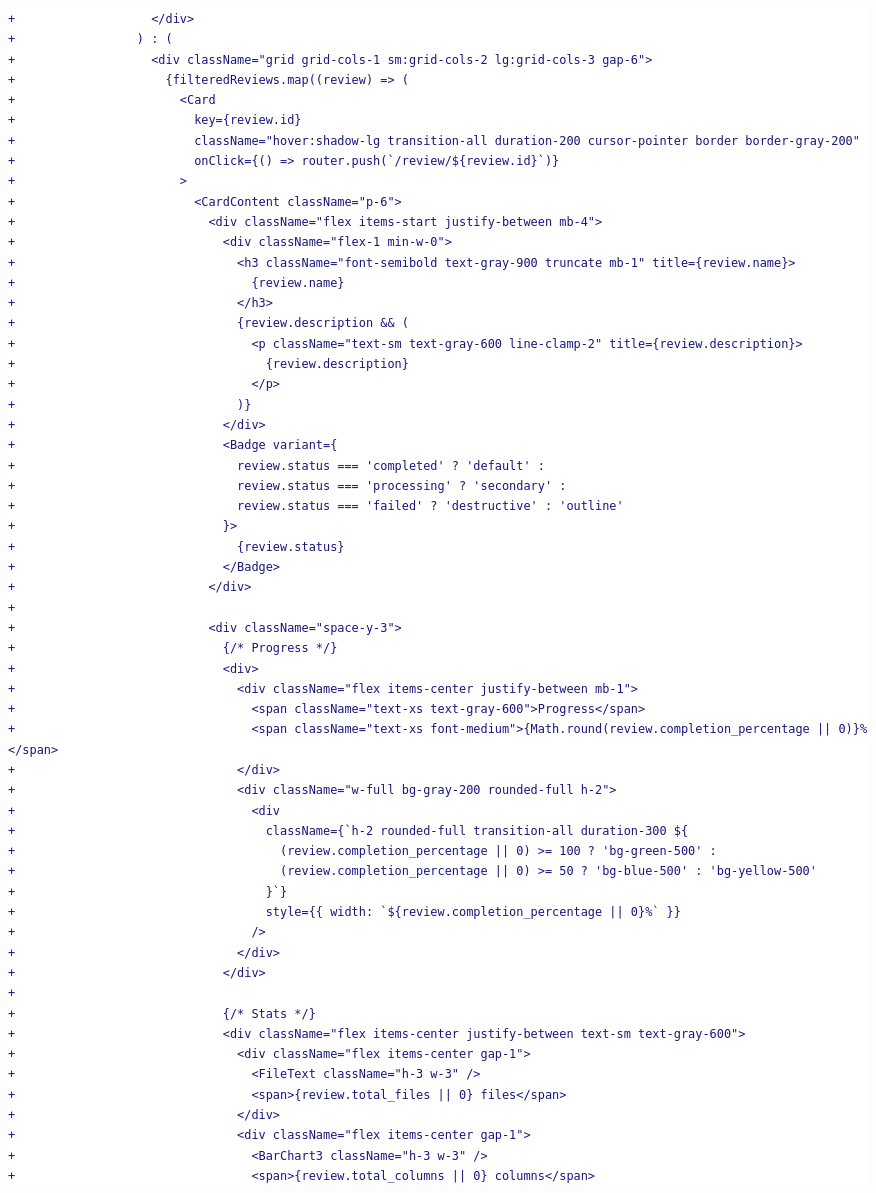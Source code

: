 ```diff
+                   </div>
+                 ) : (
+                   <div className="grid grid-cols-1 sm:grid-cols-2 lg:grid-cols-3 gap-6">
+                     {filteredReviews.map((review) => (
+                       <Card 
+                         key={review.id} 
+                         className="hover:shadow-lg transition-all duration-200 cursor-pointer border border-gray-200"
+                         onClick={() => router.push(`/review/${review.id}`)}
+                       >
+                         <CardContent className="p-6">
+                           <div className="flex items-start justify-between mb-4">
+                             <div className="flex-1 min-w-0">
+                               <h3 className="font-semibold text-gray-900 truncate mb-1" title={review.name}>
+                                 {review.name}
+                               </h3>
+                               {review.description && (
+                                 <p className="text-sm text-gray-600 line-clamp-2" title={review.description}>
+                                   {review.description}
+                                 </p>
+                               )}
+                             </div>
+                             <Badge variant={
+                               review.status === 'completed' ? 'default' :
+                               review.status === 'processing' ? 'secondary' :
+                               review.status === 'failed' ? 'destructive' : 'outline'
+                             }>
+                               {review.status}
+                             </Badge>
+                           </div>
+ 
+                           <div className="space-y-3">
+                             {/* Progress */}
+                             <div>
+                               <div className="flex items-center justify-between mb-1">
+                                 <span className="text-xs text-gray-600">Progress</span>
+                                 <span className="text-xs font-medium">{Math.round(review.completion_percentage || 0)}%</span>
+                               </div>
+                               <div className="w-full bg-gray-200 rounded-full h-2">
+                                 <div 
+                                   className={`h-2 rounded-full transition-all duration-300 ${
+                                     (review.completion_percentage || 0) >= 100 ? 'bg-green-500' :
+                                     (review.completion_percentage || 0) >= 50 ? 'bg-blue-500' : 'bg-yellow-500'
+                                   }`}
+                                   style={{ width: `${review.completion_percentage || 0}%` }}
+                                 />
+                               </div>
+                             </div>
+ 
+                             {/* Stats */}
+                             <div className="flex items-center justify-between text-sm text-gray-600">
+                               <div className="flex items-center gap-1">
+                                 <FileText className="h-3 w-3" />
+                                 <span>{review.total_files || 0} files</span>
+                               </div>
+                               <div className="flex items-center gap-1">
+                                 <BarChart3 className="h-3 w-3" />
+                                 <span>{review.total_columns || 0} columns</span>
```